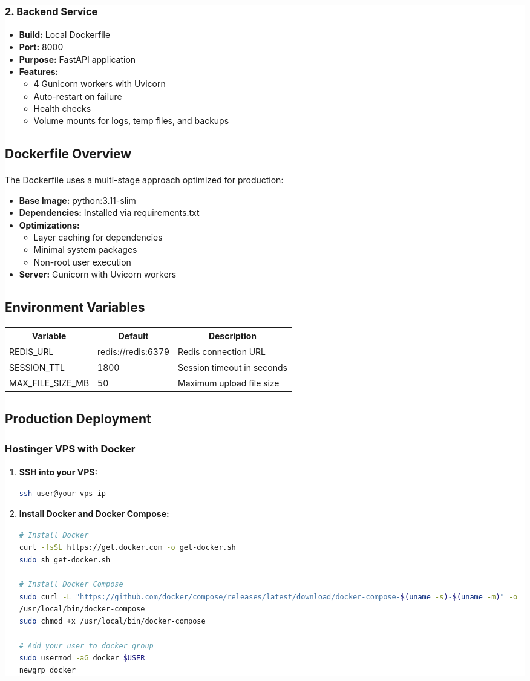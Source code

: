 ### 2. Backend Service
- **Build:** Local Dockerfile
- **Port:** 8000
- **Purpose:** FastAPI application
- **Features:**
  - 4 Gunicorn workers with Uvicorn
  - Auto-restart on failure
  - Health checks
  - Volume mounts for logs, temp files, and backups

## Dockerfile Overview

The Dockerfile uses a multi-stage approach optimized for production:

- **Base Image:** python:3.11-slim
- **Dependencies:** Installed via requirements.txt
- **Optimizations:**
  - Layer caching for dependencies
  - Minimal system packages
  - Non-root user execution
- **Server:** Gunicorn with Uvicorn workers

## Environment Variables

| Variable | Default | Description |
|----------|---------|-------------|
| REDIS_URL | redis://redis:6379 | Redis connection URL |
| SESSION_TTL | 1800 | Session timeout in seconds |
| MAX_FILE_SIZE_MB | 50 | Maximum upload file size |

## Production Deployment

### Hostinger VPS with Docker

1. **SSH into your VPS:**
   ```bash
   ssh user@your-vps-ip
   ```

2. **Install Docker and Docker Compose:**
   ```bash
   # Install Docker
   curl -fsSL https://get.docker.com -o get-docker.sh
   sudo sh get-docker.sh

   # Install Docker Compose
   sudo curl -L "https://github.com/docker/compose/releases/latest/download/docker-compose-$(uname -s)-$(uname -m)" -o /usr/local/bin/docker-compose
   sudo chmod +x /usr/local/bin/docker-compose

   # Add your user to docker group
   sudo usermod -aG docker $USER
   newgrp docker
   ```
